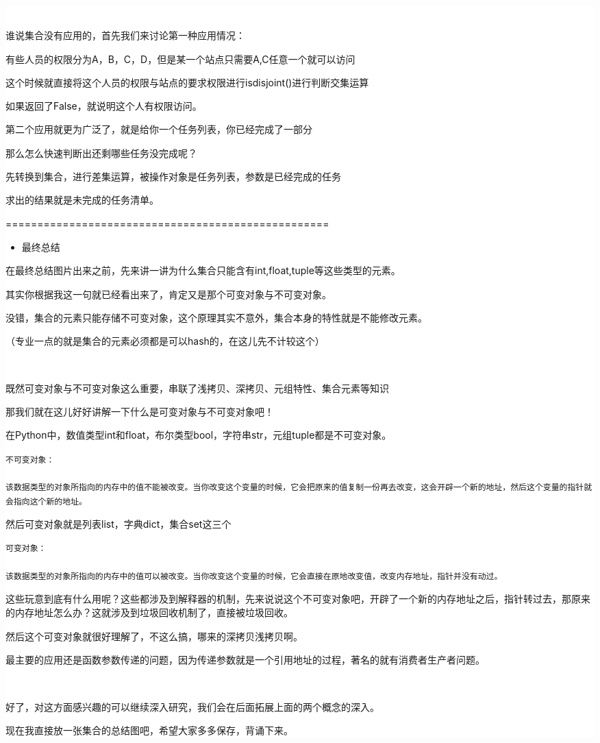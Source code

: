 &nbsp;

谁说集合没有应用的，首先我们来讨论第一种应用情况：

有些人员的权限分为A，B，C，D，但是某一个站点只需要A,C任意一个就可以访问

这个时候就直接将这个人员的权限与站点的要求权限进行isdisjoint()进行判断交集运算

如果返回了False，就说明这个人有权限访问。

第二个应用就更为广泛了，就是给你一个任务列表，你已经完成了一部分

那么怎么快速判断出还剩哪些任务没完成呢？

先转换到集合，进行差集运算，被操作对象是任务列表，参数是已经完成的任务

求出的结果就是未完成的任务清单。

===================================================

- 最终总结

在最终总结图片出来之前，先来讲一讲为什么集合只能含有int,float,tuple等这些类型的元素。

其实你根据我这一句就已经看出来了，肯定又是那个可变对象与不可变对象。

没错，集合的元素只能存储不可变对象，这个原理其实不意外，集合本身的特性就是不能修改元素。

（专业一点的就是集合的元素必须都是可以hash的，在这儿先不计较这个）

&nbsp;

既然可变对象与不可变对象这么重要，串联了浅拷贝、深拷贝、元组特性、集合元素等知识

那我们就在这儿好好讲解一下什么是可变对象与不可变对象吧！

在Python中，数值类型int和float，布尔类型bool，字符串str，元组tuple都是不可变对象。

```
不可变对象：

该数据类型的对象所指向的内存中的值不能被改变。当你改变这个变量的时候，它会把原来的值复制一份再去改变，这会开辟一个新的地址，然后这个变量的指针就会指向这个新的地址。
```

然后可变对象就是列表list，字典dict，集合set这三个

````
可变对象：

该数据类型的对象所指向的内存中的值可以被改变。当你改变这个变量的时候，它会直接在原地改变值，改变内存地址，指针并没有动过。
````

这些玩意到底有什么用呢？这些都涉及到解释器的机制，先来说说这个不可变对象吧，开辟了一个新的内存地址之后，指针转过去，那原来的内存地址怎么办？这就涉及到垃圾回收机制了，直接被垃圾回收。

然后这个可变对象就很好理解了，不这么搞，哪来的深拷贝浅拷贝啊。

最主要的应用还是函数参数传递的问题，因为传递参数就是一个引用地址的过程，著名的就有消费者生产者问题。

&nbsp;

好了，对这方面感兴趣的可以继续深入研究，我们会在后面拓展上面的两个概念的深入。

现在我直接放一张集合的总结图吧，希望大家多多保存，背诵下来。
